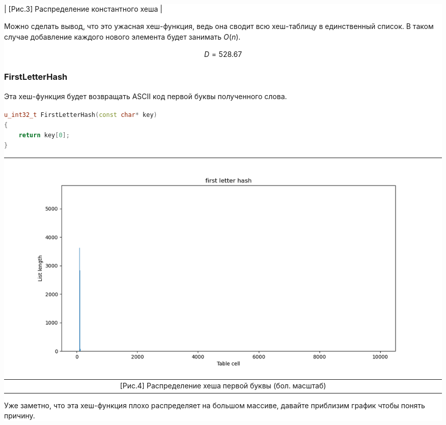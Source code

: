 | [Рис.3] Распределение константного хеша |

Можно сделать вывод, что это ужасная хеш-функция, ведь она сводит всю хеш-таблицу в единственный список. В таком случае добавление каждого нового элемента будет занимать $O(n)$.

$$D = 528.67$$

<a name="fst_let"></a> 
### FirstLetterHash

Эта хеш-функция будет возвращать ASCII код первой буквы полученного слова.
```cpp
u_int32_t FirstLetterHash(const char* key)
{
    return key[0];
}
```

| ![](assets/pictures/f_letter_far.png) |
| :-: |
| [Рис.4] Распределение хеша первой буквы (бол. масштаб) |

Уже заметно, что эта хеш-функция плохо распределяет на большом массиве, давайте приблизим график чтобы понять причину.
